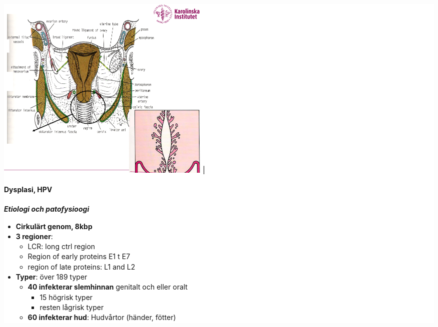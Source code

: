 <img src="./imgs/gyn_sam_160321_DscfnZFfC5.png" alt="DscfnZFfC5" style="zoom:50%;" /> |





#### Dysplasi, HPV

***Etiologi och patofysioogi***

* **Cirkulärt genom, 8kbp**
* **3 regioner**: 
  * LCR: long ctrl region
  * Region of early proteins E1 t E7
  * region of late proteins: L1 and L2
* **Typer**: över 189 typer
  * **40 infekterar slemhinnan** genitalt och eller oralt
    * 15 högrisk typer
    * resten lågrisk typer
  * **60 infekterar hud**: Hudvårtor (händer, fötter)
